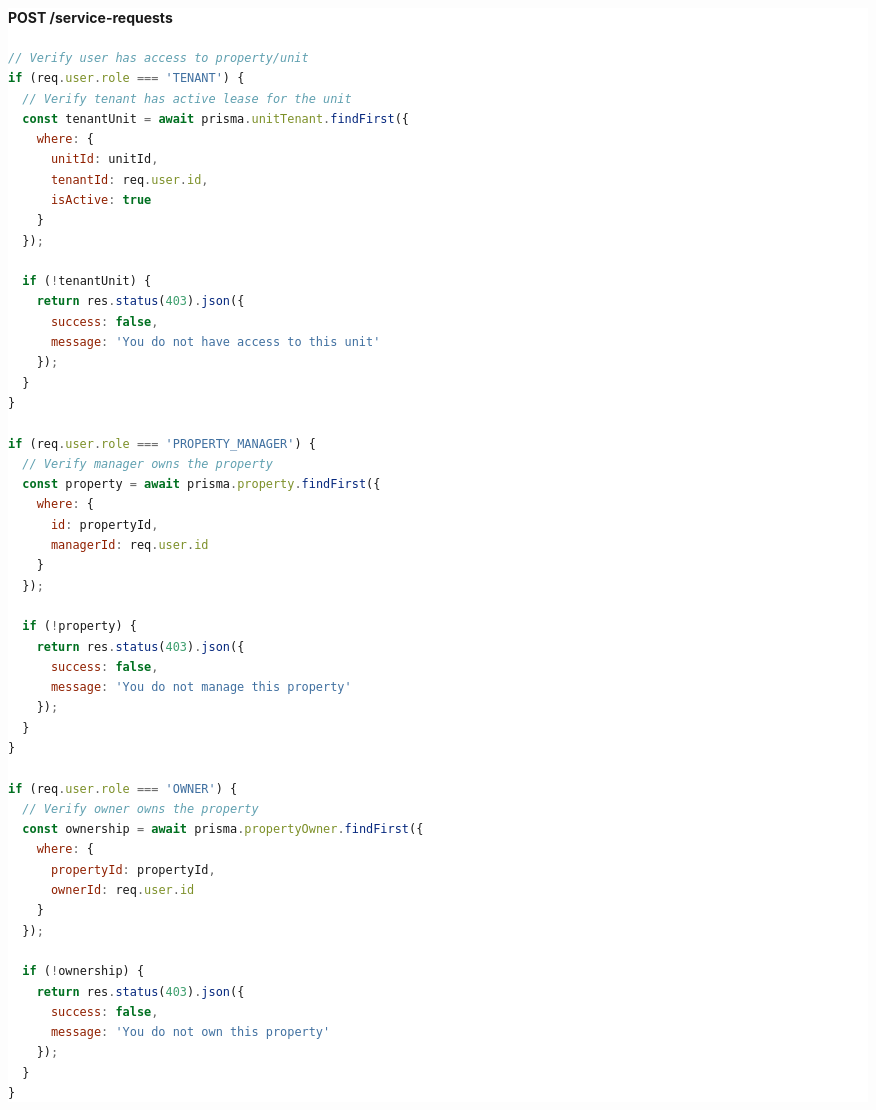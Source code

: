 #### POST /service-requests
```javascript
// Verify user has access to property/unit
if (req.user.role === 'TENANT') {
  // Verify tenant has active lease for the unit
  const tenantUnit = await prisma.unitTenant.findFirst({
    where: {
      unitId: unitId,
      tenantId: req.user.id,
      isActive: true
    }
  });
  
  if (!tenantUnit) {
    return res.status(403).json({
      success: false,
      message: 'You do not have access to this unit'
    });
  }
}

if (req.user.role === 'PROPERTY_MANAGER') {
  // Verify manager owns the property
  const property = await prisma.property.findFirst({
    where: {
      id: propertyId,
      managerId: req.user.id
    }
  });
  
  if (!property) {
    return res.status(403).json({
      success: false,
      message: 'You do not manage this property'
    });
  }
}

if (req.user.role === 'OWNER') {
  // Verify owner owns the property
  const ownership = await prisma.propertyOwner.findFirst({
    where: {
      propertyId: propertyId,
      ownerId: req.user.id
    }
  });
  
  if (!ownership) {
    return res.status(403).json({
      success: false,
      message: 'You do not own this property'
    });
  }
}
```
